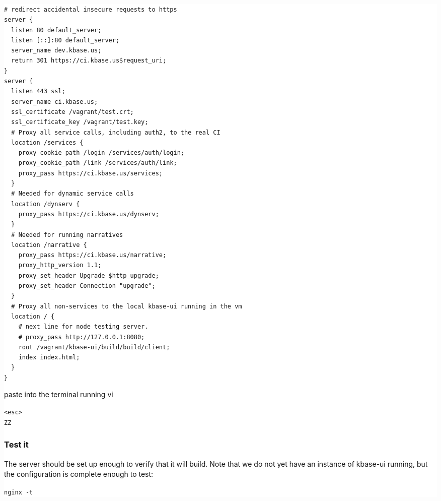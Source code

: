 ```text
# redirect accidental insecure requests to https
server {
  listen 80 default_server;
  listen [::]:80 default_server;
  server_name dev.kbase.us;
  return 301 https://ci.kbase.us$request_uri;
}
server {
  listen 443 ssl;
  server_name ci.kbase.us;
  ssl_certificate /vagrant/test.crt;
  ssl_certificate_key /vagrant/test.key;
  # Proxy all service calls, including auth2, to the real CI
  location /services {
    proxy_cookie_path /login /services/auth/login;
    proxy_cookie_path /link /services/auth/link;
    proxy_pass https://ci.kbase.us/services;
  }
  # Needed for dynamic service calls
  location /dynserv {
    proxy_pass https://ci.kbase.us/dynserv;
  }
  # Needed for running narratives
  location /narrative {
    proxy_pass https://ci.kbase.us/narrative;
    proxy_http_version 1.1;
    proxy_set_header Upgrade $http_upgrade;
    proxy_set_header Connection "upgrade";
  }
  # Proxy all non-services to the local kbase-ui running in the vm
  location / {
    # next line for node testing server.
    # proxy_pass http://127.0.0.1:8080;
    root /vagrant/kbase-ui/build/build/client;
    index index.html;
  }
}
```

paste into the terminal running vi

```text
<esc>
ZZ
```

### Test it

The server should be set up enough to verify that it will build. Note that we do not yet have an instance of kbase-ui running, but the configuration is complete enough to test:

```text
nginx -t
```
